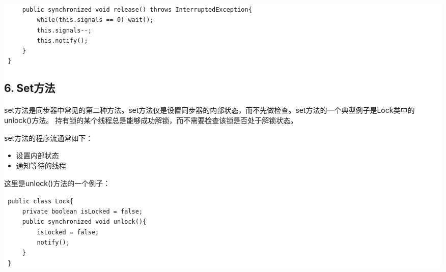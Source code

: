          public synchronized void release() throws InterruptedException{
             while(this.signals == 0) wait();
             this.signals--;
             this.notify();
         }
     }


## 6. Set方法
set方法是同步器中常见的第二种方法。set方法仅是设置同步器的内部状态，而不先做检查。set方法的一个典型例子是Lock类中的unlock()方法。
持有锁的某个线程总是能够成功解锁，而不需要检查该锁是否处于解锁状态。

set方法的程序流通常如下：
- 设置内部状态
- 通知等待的线程

这里是unlock()方法的一个例子：

     public class Lock{
         private boolean isLocked = false;
         public synchronized void unlock(){
             isLocked = false;
             notify();
         }
     }
